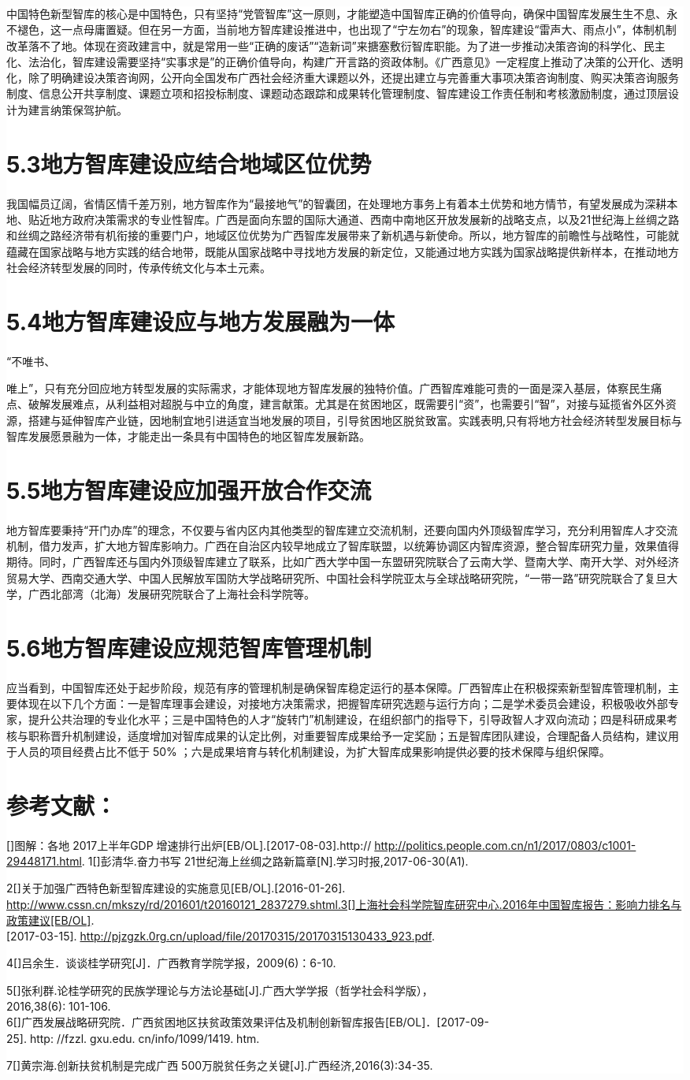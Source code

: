 中国特色新型智库的核心是中国特色，只有坚持“党管智库”这一原则，才能塑造中国智库正确的价值导向，确保中国智库发展生生不息、永不褪色，这一点母庸置疑。但在另一方面，当前地方智库建设推进中，也出现了“宁左勿右”的现象，智库建设“雷声大、雨点小”，体制机制改革落不了地。体现在资政建言中，就是常用一些“正确的废话”“造新词”来搪塞敷衍智库职能。为了进一步推动决策咨询的科学化、民主化、法治化，智库建设需要坚持“实事求是”的正确价值导向，构建广开言路的资政体制。《广西意见》一定程度上推动了决策的公开化、透明化，除了明确建设决策咨询网，公开向全国发布广西社会经济重大课题以外，还提出建立与完善重大事项决策咨询制度、购买决策咨询服务制度、信息公开共享制度、课题立项和招投标制度、课题动态跟踪和成果转化管理制度、智库建设工作责任制和考核激励制度，通过顶层设计为建言纳策保驾护航。

# 5.3地方智库建设应结合地域区位优势

我国幅员辽阔，省情区情千差万别，地方智库作为“最接地气”的智囊团，在处理地方事务上有着本土优势和地方情节，有望发展成为深耕本地、贴近地方政府决策需求的专业性智库。广西是面向东盟的国际大通道、西南中南地区开放发展新的战略支点，以及21世纪海上丝绸之路和丝绸之路经济带有机衔接的重要门户，地域区位优势为广西智库发展带来了新机遇与新使命。所以，地方智库的前瞻性与战略性，可能就蕴藏在国家战略与地方实践的结合地带，既能从国家战略中寻找地方发展的新定位，又能通过地方实践为国家战略提供新样本，在推动地方社会经济转型发展的同时，传承传统文化与本土元素。

# 5.4地方智库建设应与地方发展融为一体

“不唯书、

唯上”，只有充分回应地方转型发展的实际需求，才能体现地方智库发展的独特价值。广西智库难能可贵的一面是深入基层，体察民生痛点、破解发展难点，从利益相对超脱与中立的角度，建言献策。尤其是在贫困地区，既需要引“资”，也需要引“智”，对接与延揽省外区外资源，搭建与延伸智库产业链，因地制宜地引进适宜当地发展的项目，引导贫困地区脱贫致富。实践表明,只有将地方社会经济转型发展目标与智库发展愿景融为一体，才能走出一条具有中国特色的地区智库发展新路。

# 5.5地方智库建设应加强开放合作交流

地方智库要秉持“开门办库”的理念，不仅要与省内区内其他类型的智库建立交流机制，还要向国内外顶级智库学习，充分利用智库人才交流机制，借力发声，扩大地方智库影响力。广西在自治区内较早地成立了智库联盟，以统筹协调区内智库资源，整合智库研究力量，效果值得期待。同时，广西智库还与国内外顶级智库建立了联系，比如广西大学中国一东盟研究院联合了云南大学、暨南大学、南开大学、对外经济贸易大学、西南交通大学、中国人民解放军国防大学战略研究所、中国社会科学院亚太与全球战略研究院，“一带一路”研究院联合了复旦大学，广西北部湾（北海）发展研究院联合了上海社会科学院等。

# 5.6地方智库建设应规范智库管理机制

应当看到，中国智库还处于起步阶段，规范有序的管理机制是确保智库稳定运行的基本保障。厂西智库止在积极探索新型智库管理机制，主要体现在以下几个方面：一是智库理事会建设，对接地方决策需求，把握智库研究选题与运行方向；二是学术委员会建设，积极吸收外部专家，提升公共治理的专业化水平；三是中国特色的人才“旋转门”机制建设，在组织部门的指导下，引导政智人才双向流动；四是科研成果考核与职称晋升机制建设，适度增加对智库成果的认定比例，对重要智库成果给予一定奖励；五是智库团队建设，合理配备人员结构，建议用于人员的项目经费占比不低于 $5 0 \%$ ；六是成果培育与转化机制建设，为扩大智库成果影响提供必要的技术保障与组织保障。

# 参考文献：

[]图解：各地 2017上半年GDP 增速排行出炉[EB/OL].[2017-08-03].http:// http://politics.people.com.cn/n1/2017/0803/c1001-29448171.html. 1[]彭清华.奋力书写 21世纪海上丝绸之路新篇章[N].学习时报,2017-06-30(A1).

2[]关于加强广西特色新型智库建设的实施意见[EB/OL].[2016-01-26].  
http://www.cssn.cn/mkszy/rd/201601/t20160121_2837279.shtml.3[]上海社会科学院智库研究中心.2016年中国智库报告：影响力排名与政策建议[EB/OL].  
[2017-03-15]. http://pjzgzk.0rg.cn/upload/file/20170315/20170315130433_923.pdf.

4[]吕余生．谈谈桂学研究[J]．广西教育学院学报，2009(6)：6-10.

5[]张利群.论桂学研究的民族学理论与方法论基础[J].广西大学学报（哲学社会科学版），  
2016,38(6): 101-106.  
6[]广西发展战略研究院．广西贫困地区扶贫政策效果评估及机制创新智库报告[EB/OL]．[2017-09-  
25]. http: //fzzl. gxu.edu. cn/info/1099/1419. htm.

7[]黄宗海.创新扶贫机制是完成广西 500万脱贫任务之关键[J].广西经济,2016(3):34-35.

